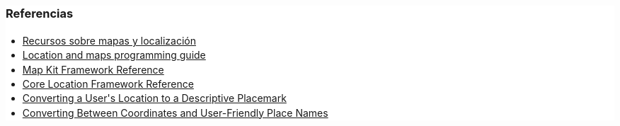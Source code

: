 
### Referencias

- [Recursos sobre mapas y localización](https://developer.apple.com/maps/)
- [Location and maps programming guide](https://developer.apple.com/library/content/documentation/UserExperience/Conceptual/LocationAwarenessPG/Introduction/Introduction.html#//apple_ref/doc/uid/TP40009497)
- [Map Kit Framework Reference](https://developer.apple.com/documentation/mapkit)
- [Core Location Framework Reference](https://developer.apple.com/documentation/corelocation)
- [Converting a User's Location to a Descriptive Placemark](https://developer.apple.com/documentation/mapkit/mkmapview/converting_a_user_s_location_to_a_descriptive_placemark)
- [Converting Between Coordinates and User-Friendly Place Names](https://developer.apple.com/documentation/corelocation/converting_between_coordinates_and_user-friendly_place_names)
